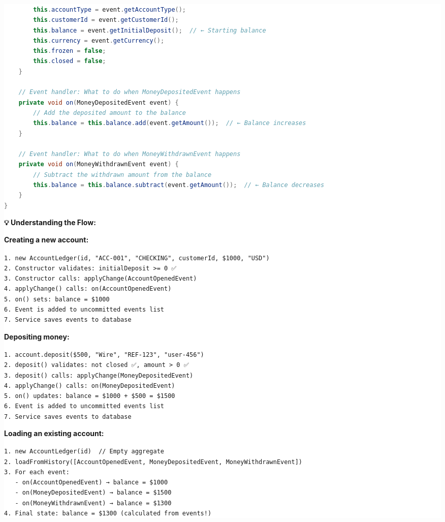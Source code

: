 ```java
        this.accountType = event.getAccountType();
        this.customerId = event.getCustomerId();
        this.balance = event.getInitialDeposit();  // ← Starting balance
        this.currency = event.getCurrency();
        this.frozen = false;
        this.closed = false;
    }

    // Event handler: What to do when MoneyDepositedEvent happens
    private void on(MoneyDepositedEvent event) {
        // Add the deposited amount to the balance
        this.balance = this.balance.add(event.getAmount());  // ← Balance increases
    }

    // Event handler: What to do when MoneyWithdrawnEvent happens
    private void on(MoneyWithdrawnEvent event) {
        // Subtract the withdrawn amount from the balance
        this.balance = this.balance.subtract(event.getAmount());  // ← Balance decreases
    }
}
```

**💡 Understanding the Flow:**

**Creating a new account:**
```
1. new AccountLedger(id, "ACC-001", "CHECKING", customerId, $1000, "USD")
2. Constructor validates: initialDeposit >= 0 ✅
3. Constructor calls: applyChange(AccountOpenedEvent)
4. applyChange() calls: on(AccountOpenedEvent)
5. on() sets: balance = $1000
6. Event is added to uncommitted events list
7. Service saves events to database
```

**Depositing money:**
```
1. account.deposit($500, "Wire", "REF-123", "user-456")
2. deposit() validates: not closed ✅, amount > 0 ✅
3. deposit() calls: applyChange(MoneyDepositedEvent)
4. applyChange() calls: on(MoneyDepositedEvent)
5. on() updates: balance = $1000 + $500 = $1500
6. Event is added to uncommitted events list
7. Service saves events to database
```

**Loading an existing account:**
```
1. new AccountLedger(id)  // Empty aggregate
2. loadFromHistory([AccountOpenedEvent, MoneyDepositedEvent, MoneyWithdrawnEvent])
3. For each event:
   - on(AccountOpenedEvent) → balance = $1000
   - on(MoneyDepositedEvent) → balance = $1500
   - on(MoneyWithdrawnEvent) → balance = $1300
4. Final state: balance = $1300 (calculated from events!)
```

